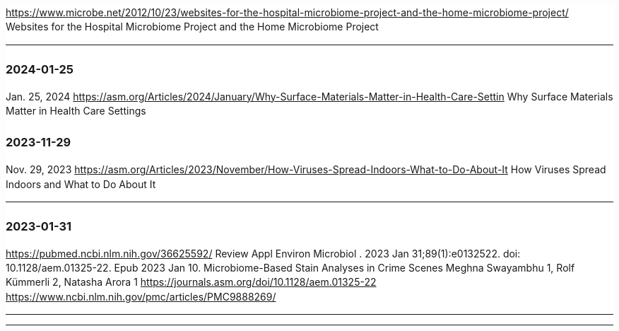https://www.microbe.net/2012/10/23/websites-for-the-hospital-microbiome-project-and-the-home-microbiome-project/
Websites for the Hospital Microbiome Project and the Home Microbiome Project


----------



### 2024-01-25

Jan. 25, 2024
https://asm.org/Articles/2024/January/Why-Surface-Materials-Matter-in-Health-Care-Settin
Why Surface Materials Matter in Health Care Settings

### 2023-11-29

Nov. 29, 2023
https://asm.org/Articles/2023/November/How-Viruses-Spread-Indoors-What-to-Do-About-It
How Viruses Spread Indoors and What to Do About It




----------

### 2023-01-31

https://pubmed.ncbi.nlm.nih.gov/36625592/
Review Appl Environ Microbiol
. 2023 Jan 31;89(1):e0132522. doi: 10.1128/aem.01325-22. Epub 2023 Jan 10.
Microbiome-Based Stain Analyses in Crime Scenes
Meghna Swayambhu 1, Rolf Kümmerli 2, Natasha Arora 1
https://journals.asm.org/doi/10.1128/aem.01325-22
https://www.ncbi.nlm.nih.gov/pmc/articles/PMC9888269/


----------


----------









